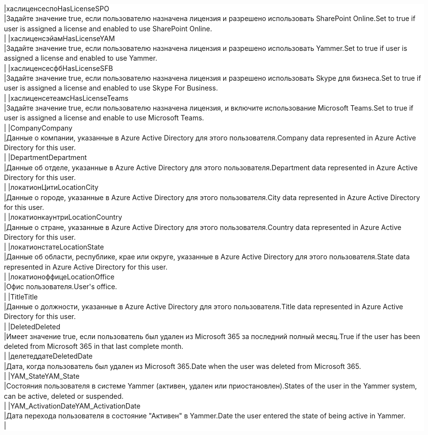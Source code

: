 |<span data-ttu-id="e2a5a-172">хаслиценсеспо</span><span class="sxs-lookup"><span data-stu-id="e2a5a-172">HasLicenseSPO</span></span>  <br/> |<span data-ttu-id="e2a5a-173">Задайте значение true, если пользователю назначена лицензия и разрешено использовать SharePoint Online.</span><span class="sxs-lookup"><span data-stu-id="e2a5a-173">Set to true if user is assigned a license and enabled to use SharePoint Online.</span></span>  <br/> |
|<span data-ttu-id="e2a5a-174">хаслиценсэйам</span><span class="sxs-lookup"><span data-stu-id="e2a5a-174">HasLicenseYAM</span></span>  <br/> |<span data-ttu-id="e2a5a-175">Задайте значение true, если пользователю назначена лицензия и разрешено использовать Yammer.</span><span class="sxs-lookup"><span data-stu-id="e2a5a-175">Set to true if user is assigned a license and enabled to use Yammer.</span></span>  <br/> |
|<span data-ttu-id="e2a5a-176">хаслиценсесфб</span><span class="sxs-lookup"><span data-stu-id="e2a5a-176">HasLicenseSFB</span></span>  <br/> |<span data-ttu-id="e2a5a-177">Задайте значение true, если пользователю назначена лицензия и разрешено использовать Skype для бизнеса.</span><span class="sxs-lookup"><span data-stu-id="e2a5a-177">Set to true if user is assigned a license and enabled to use Skype For Business.</span></span>  <br/> |
|<span data-ttu-id="e2a5a-178">хаслиценсетеамс</span><span class="sxs-lookup"><span data-stu-id="e2a5a-178">HasLicenseTeams</span></span>  <br/> |<span data-ttu-id="e2a5a-179">Задайте значение true, если пользователю назначена лицензия, и включите использование Microsoft Teams.</span><span class="sxs-lookup"><span data-stu-id="e2a5a-179">Set to true if user is assigned a license and enable to use Microsoft Teams.</span></span>  <br/> |
|<span data-ttu-id="e2a5a-180">Company</span><span class="sxs-lookup"><span data-stu-id="e2a5a-180">Company</span></span>  <br/> |<span data-ttu-id="e2a5a-181">Данные о компании, указанные в Azure Active Directory для этого пользователя.</span><span class="sxs-lookup"><span data-stu-id="e2a5a-181">Company data represented in Azure Active Directory for this user.</span></span>  <br/> |
|<span data-ttu-id="e2a5a-182">Department</span><span class="sxs-lookup"><span data-stu-id="e2a5a-182">Department</span></span>  <br/> |<span data-ttu-id="e2a5a-183">Данные об отделе, указанные в Azure Active Directory для этого пользователя.</span><span class="sxs-lookup"><span data-stu-id="e2a5a-183">Department data represented in Azure Active Directory for this user.</span></span>  <br/> |
|<span data-ttu-id="e2a5a-184">локатионЦити</span><span class="sxs-lookup"><span data-stu-id="e2a5a-184">LocationCity</span></span>  <br/> |<span data-ttu-id="e2a5a-185">Данные о городе, указанные в Azure Active Directory для этого пользователя.</span><span class="sxs-lookup"><span data-stu-id="e2a5a-185">City data represented in Azure Active Directory for this user.</span></span>  <br/> |
|<span data-ttu-id="e2a5a-186">локатионкаунтри</span><span class="sxs-lookup"><span data-stu-id="e2a5a-186">LocationCountry</span></span>  <br/> |<span data-ttu-id="e2a5a-187">Данные о стране, указанные в Azure Active Directory для этого пользователя.</span><span class="sxs-lookup"><span data-stu-id="e2a5a-187">Country data represented in Azure Active Directory for this user.</span></span>  <br/> |
|<span data-ttu-id="e2a5a-188">локатионстате</span><span class="sxs-lookup"><span data-stu-id="e2a5a-188">LocationState</span></span>  <br/> |<span data-ttu-id="e2a5a-189">Данные об области, республике, крае или округе, указанные в Azure Active Directory для этого пользователя.</span><span class="sxs-lookup"><span data-stu-id="e2a5a-189">State data represented in Azure Active Directory for this user.</span></span>  <br/> |
|<span data-ttu-id="e2a5a-190">локатионоффице</span><span class="sxs-lookup"><span data-stu-id="e2a5a-190">LocationOffice</span></span>  <br/> |<span data-ttu-id="e2a5a-191">Офис пользователя.</span><span class="sxs-lookup"><span data-stu-id="e2a5a-191">User's office.</span></span>  <br/> |
|<span data-ttu-id="e2a5a-192">Title</span><span class="sxs-lookup"><span data-stu-id="e2a5a-192">Title</span></span>  <br/> |<span data-ttu-id="e2a5a-193">Данные о должности, указанные в Azure Active Directory для этого пользователя.</span><span class="sxs-lookup"><span data-stu-id="e2a5a-193">Title data represented in Azure Active Directory for this user.</span></span>  <br/> |
|<span data-ttu-id="e2a5a-194">Deleted</span><span class="sxs-lookup"><span data-stu-id="e2a5a-194">Deleted</span></span>  <br/> |<span data-ttu-id="e2a5a-195">Имеет значение true, если пользователь был удален из Microsoft 365 за последний полный месяц.</span><span class="sxs-lookup"><span data-stu-id="e2a5a-195">True if the user has been deleted from Microsoft 365 in that last complete month.</span></span>  <br/> |
|<span data-ttu-id="e2a5a-196">делетеддате</span><span class="sxs-lookup"><span data-stu-id="e2a5a-196">DeletedDate</span></span>  <br/> |<span data-ttu-id="e2a5a-197">Дата, когда пользователь был удален из Microsoft 365.</span><span class="sxs-lookup"><span data-stu-id="e2a5a-197">Date when the user was deleted from Microsoft 365.</span></span>  <br/> |
|<span data-ttu-id="e2a5a-198">YAM_State</span><span class="sxs-lookup"><span data-stu-id="e2a5a-198">YAM_State</span></span>  <br/> |<span data-ttu-id="e2a5a-199">Состояния пользователя в системе Yammer (активен, удален или приостановлен).</span><span class="sxs-lookup"><span data-stu-id="e2a5a-199">States of the user in the Yammer system, can be active, deleted or suspended.</span></span>  <br/> |
|<span data-ttu-id="e2a5a-200">YAM_ActivationDate</span><span class="sxs-lookup"><span data-stu-id="e2a5a-200">YAM_ActivationDate</span></span>  <br/> |<span data-ttu-id="e2a5a-201">Дата перехода пользователя в состояние "Активен" в Yammer.</span><span class="sxs-lookup"><span data-stu-id="e2a5a-201">Date the user entered the state of being active in Yammer.</span></span>  <br/> |